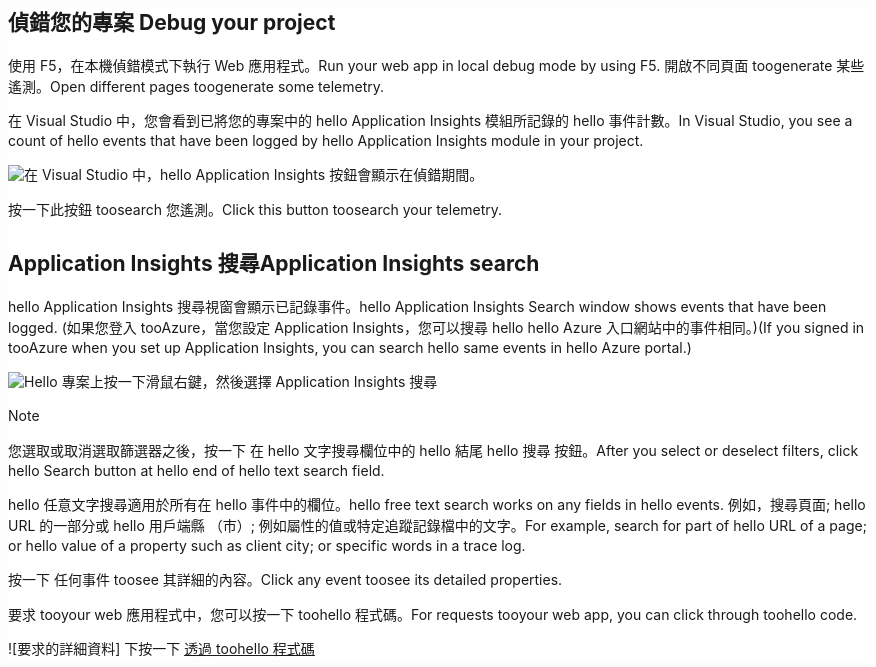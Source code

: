 ## <span data-ttu-id="46362-111"><a name="run"></a> 偵錯您的專案</span><span class="sxs-lookup"><span data-stu-id="46362-111"><a name="run"></a> Debug your project</span></span>
<span data-ttu-id="46362-112">使用 F5，在本機偵錯模式下執行 Web 應用程式。</span><span class="sxs-lookup"><span data-stu-id="46362-112">Run your web app in local debug mode by using F5.</span></span> <span data-ttu-id="46362-113">開啟不同頁面 toogenerate 某些遙測。</span><span class="sxs-lookup"><span data-stu-id="46362-113">Open different pages toogenerate some telemetry.</span></span>

<span data-ttu-id="46362-114">在 Visual Studio 中，您會看到已將您的專案中的 hello Application Insights 模組所記錄的 hello 事件計數。</span><span class="sxs-lookup"><span data-stu-id="46362-114">In Visual Studio, you see a count of hello events that have been logged by hello Application Insights module in your project.</span></span>

![在 Visual Studio 中，hello Application Insights 按鈕會顯示在偵錯期間。](./media/app-insights-visual-studio/appinsights-09eventcount.png)

<span data-ttu-id="46362-116">按一下此按鈕 toosearch 您遙測。</span><span class="sxs-lookup"><span data-stu-id="46362-116">Click this button toosearch your telemetry.</span></span> 

## <a name="application-insights-search"></a><span data-ttu-id="46362-117">Application Insights 搜尋</span><span class="sxs-lookup"><span data-stu-id="46362-117">Application Insights search</span></span>
<span data-ttu-id="46362-118">hello Application Insights 搜尋視窗會顯示已記錄事件。</span><span class="sxs-lookup"><span data-stu-id="46362-118">hello Application Insights Search window shows events that have been logged.</span></span> <span data-ttu-id="46362-119">(如果您登入 tooAzure，當您設定 Application Insights，您可以搜尋 hello hello Azure 入口網站中的事件相同。)</span><span class="sxs-lookup"><span data-stu-id="46362-119">(If you signed in tooAzure when you set up Application Insights, you can search hello same events in hello Azure portal.)</span></span>

![Hello 專案上按一下滑鼠右鍵，然後選擇 Application Insights 搜尋](./media/app-insights-visual-studio/34.png)

> [!NOTE] 
> <span data-ttu-id="46362-121">您選取或取消選取篩選器之後，按一下 在 hello 文字搜尋欄位中的 hello 結尾 hello 搜尋 按鈕。</span><span class="sxs-lookup"><span data-stu-id="46362-121">After you select or deselect filters, click hello Search button at hello end of hello text search field.</span></span>
>

<span data-ttu-id="46362-122">hello 任意文字搜尋適用於所有在 hello 事件中的欄位。</span><span class="sxs-lookup"><span data-stu-id="46362-122">hello free text search works on any fields in hello events.</span></span> <span data-ttu-id="46362-123">例如，搜尋頁面; hello URL 的一部分或 hello 用戶端縣 （市）; 例如屬性的值或特定追蹤記錄檔中的文字。</span><span class="sxs-lookup"><span data-stu-id="46362-123">For example, search for part of hello URL of a page; or hello value of a property such as client city; or specific words in a trace log.</span></span>

<span data-ttu-id="46362-124">按一下 任何事件 toosee 其詳細的內容。</span><span class="sxs-lookup"><span data-stu-id="46362-124">Click any event toosee its detailed properties.</span></span>

<span data-ttu-id="46362-125">要求 tooyour web 應用程式中，您可以按一下 toohello 程式碼。</span><span class="sxs-lookup"><span data-stu-id="46362-125">For requests tooyour web app, you can click through toohello code.</span></span>

![要求的詳細資料] 下按一下 [透過 toohello 程式碼](./media/app-insights-visual-studio/31.png)
